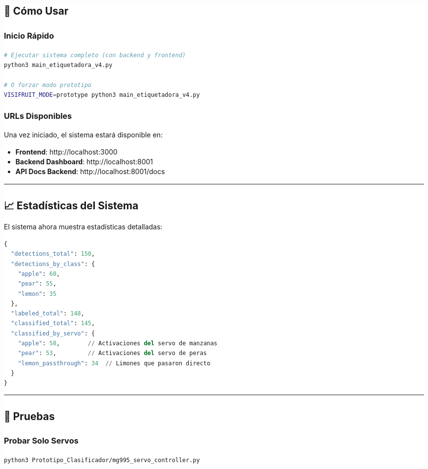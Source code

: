 
## 🚀 Cómo Usar

### Inicio Rápido

```bash
# Ejecutar sistema completo (con backend y frontend)
python3 main_etiquetadora_v4.py

# O forzar modo prototipo
VISIFRUIT_MODE=prototype python3 main_etiquetadora_v4.py
```

### URLs Disponibles

Una vez iniciado, el sistema estará disponible en:

- **Frontend**: http://localhost:3000
- **Backend Dashboard**: http://localhost:8001
- **API Docs Backend**: http://localhost:8001/docs

---

## 📈 Estadísticas del Sistema

El sistema ahora muestra estadísticas detalladas:

```python
{
  "detections_total": 150,
  "detections_by_class": {
    "apple": 60,
    "pear": 55,
    "lemon": 35
  },
  "labeled_total": 148,
  "classified_total": 145,
  "classified_by_servo": {
    "apple": 58,        // Activaciones del servo de manzanas
    "pear": 53,         // Activaciones del servo de peras
    "lemon_passthrough": 34  // Limones que pasaron directo
  }
}
```

---

## 🧪 Pruebas

### Probar Solo Servos

```bash
python3 Prototipo_Clasificador/mg995_servo_controller.py
```
